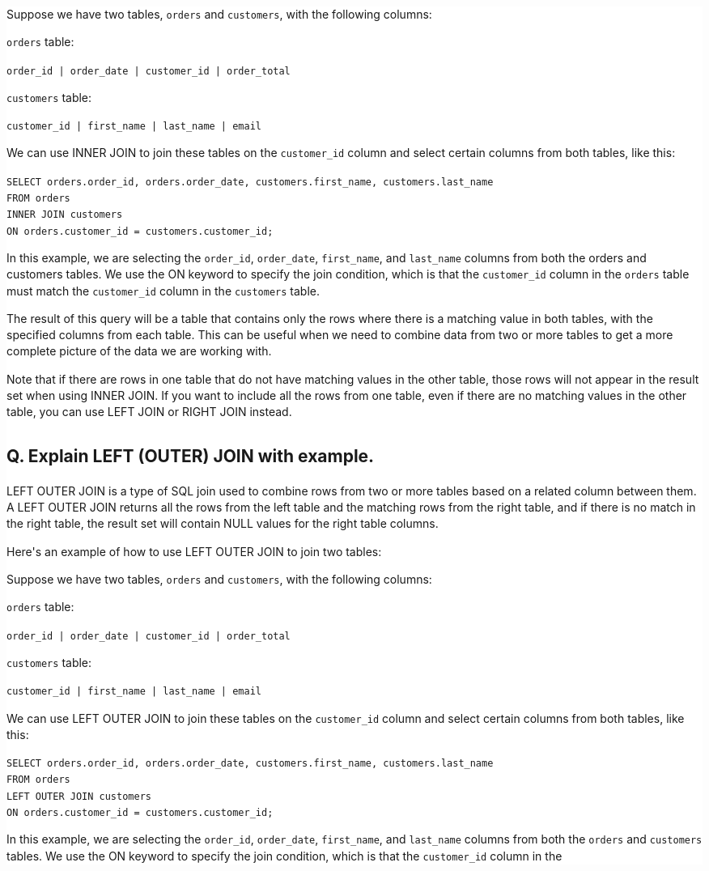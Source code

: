 Suppose we have two tables, `orders` and `customers`, with the following columns:

`orders` table:
```roomsql
order_id | order_date | customer_id | order_total
```
`customers` table:
```roomsql
customer_id | first_name | last_name | email
```
We can use INNER JOIN to join these tables on the `customer_id` column and select certain columns from both tables, like this:
```roomsql
SELECT orders.order_id, orders.order_date, customers.first_name, customers.last_name
FROM orders
INNER JOIN customers
ON orders.customer_id = customers.customer_id;
```
In this example, we are selecting the `order_id`, `order_date`, `first_name`, and `last_name` columns from both the orders 
and customers tables. We use the ON keyword to specify the join condition, which is that the `customer_id` column in the 
`orders` table must match the `customer_id` column in the `customers` table.

The result of this query will be a table that contains only the rows where there is a matching value in both tables, 
with the specified columns from each table. This can be useful when we need to combine data from two or more tables 
to get a more complete picture of the data we are working with.

Note that if there are rows in one table that do not have matching values in the other table, those rows will not appear 
in the result set when using INNER JOIN. If you want to include all the rows from one table, even if there are no 
matching values in the other table, you can use LEFT JOIN or RIGHT JOIN instead.

## Q. Explain LEFT (OUTER) JOIN with example.
LEFT OUTER JOIN is a type of SQL join used to combine rows from two or more tables based on a related column between them. 
A LEFT OUTER JOIN returns all the rows from the left table and the matching rows from the right table, and if there is no 
match in the right table, the result set will contain NULL values for the right table columns.

Here's an example of how to use LEFT OUTER JOIN to join two tables:

Suppose we have two tables, `orders` and `customers`, with the following columns:

`orders` table:
```roomsql
order_id | order_date | customer_id | order_total
```
`customers` table:
```roomsql
customer_id | first_name | last_name | email
```
We can use LEFT OUTER JOIN to join these tables on the `customer_id` column and select certain columns from both tables, 
like this:
```roomsql
SELECT orders.order_id, orders.order_date, customers.first_name, customers.last_name
FROM orders
LEFT OUTER JOIN customers
ON orders.customer_id = customers.customer_id;
```
In this example, we are selecting the `order_id`, `order_date`, `first_name`, and `last_name` columns from both the `orders` 
and `customers` tables. We use the ON keyword to specify the join condition, which is that the `customer_id` column in the 